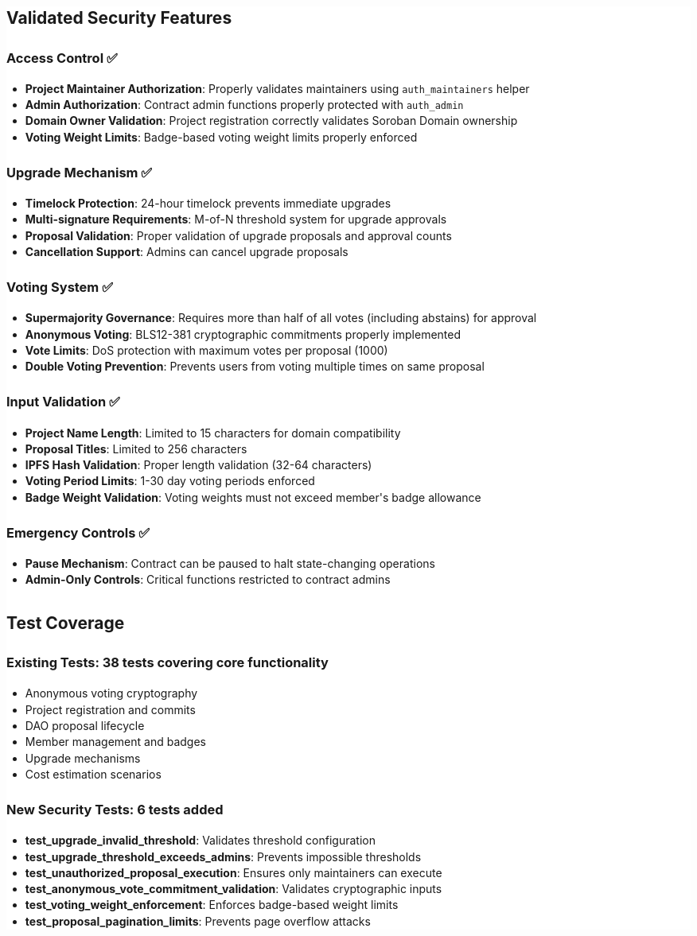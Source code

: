 ## Validated Security Features

### Access Control ✅
- **Project Maintainer Authorization**: Properly validates maintainers using `auth_maintainers` helper
- **Admin Authorization**: Contract admin functions properly protected with `auth_admin`
- **Domain Owner Validation**: Project registration correctly validates Soroban Domain ownership
- **Voting Weight Limits**: Badge-based voting weight limits properly enforced

### Upgrade Mechanism ✅
- **Timelock Protection**: 24-hour timelock prevents immediate upgrades
- **Multi-signature Requirements**: M-of-N threshold system for upgrade approvals
- **Proposal Validation**: Proper validation of upgrade proposals and approval counts
- **Cancellation Support**: Admins can cancel upgrade proposals

### Voting System ✅
- **Supermajority Governance**: Requires more than half of all votes (including abstains) for approval
- **Anonymous Voting**: BLS12-381 cryptographic commitments properly implemented
- **Vote Limits**: DoS protection with maximum votes per proposal (1000)
- **Double Voting Prevention**: Prevents users from voting multiple times on same proposal

### Input Validation ✅
- **Project Name Length**: Limited to 15 characters for domain compatibility
- **Proposal Titles**: Limited to 256 characters
- **IPFS Hash Validation**: Proper length validation (32-64 characters)
- **Voting Period Limits**: 1-30 day voting periods enforced
- **Badge Weight Validation**: Voting weights must not exceed member's badge allowance

### Emergency Controls ✅
- **Pause Mechanism**: Contract can be paused to halt state-changing operations
- **Admin-Only Controls**: Critical functions restricted to contract admins

## Test Coverage

### Existing Tests: 38 tests covering core functionality
- Anonymous voting cryptography
- Project registration and commits
- DAO proposal lifecycle
- Member management and badges
- Upgrade mechanisms
- Cost estimation scenarios

### New Security Tests: 6 tests added
- **test_upgrade_invalid_threshold**: Validates threshold configuration
- **test_upgrade_threshold_exceeds_admins**: Prevents impossible thresholds
- **test_unauthorized_proposal_execution**: Ensures only maintainers can execute
- **test_anonymous_vote_commitment_validation**: Validates cryptographic inputs
- **test_voting_weight_enforcement**: Enforces badge-based weight limits
- **test_proposal_pagination_limits**: Prevents page overflow attacks
